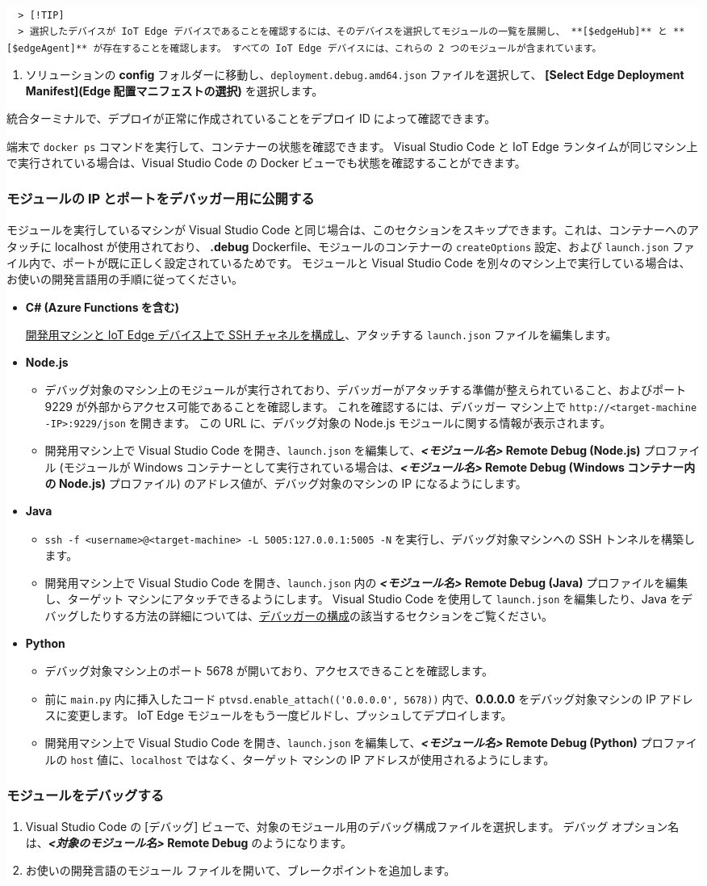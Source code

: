       > [!TIP]
      > 選択したデバイスが IoT Edge デバイスであることを確認するには、そのデバイスを選択してモジュールの一覧を展開し、 **[$edgeHub]** と **[$edgeAgent]** が存在することを確認します。 すべての IoT Edge デバイスには、これらの 2 つのモジュールが含まれています。

   1. ソリューションの **config** フォルダーに移動し、`deployment.debug.amd64.json` ファイルを選択して、 **[Select Edge Deployment Manifest]\(Edge 配置マニフェストの選択\)** を選択します。

統合ターミナルで、デプロイが正常に作成されていることをデプロイ ID によって確認できます。

端末で `docker ps` コマンドを実行して、コンテナーの状態を確認できます。 Visual Studio Code と IoT Edge ランタイムが同じマシン上で実行されている場合は、Visual Studio Code の Docker ビューでも状態を確認することができます。

### <a name="expose-the-ip-and-port-of-the-module-for-the-debugger"></a>モジュールの IP とポートをデバッガー用に公開する

モジュールを実行しているマシンが Visual Studio Code と同じ場合は、このセクションをスキップできます。これは、コンテナーへのアタッチに localhost が使用されており、 **.debug** Dockerfile、モジュールのコンテナーの `createOptions` 設定、および `launch.json` ファイル内で、ポートが既に正しく設定されているためです。 モジュールと Visual Studio Code を別々のマシン上で実行している場合は、お使いの開発言語用の手順に従ってください。

- **C# (Azure Functions を含む)**

  [開発用マシンと IoT Edge デバイス上で SSH チャネルを構成し](https://github.com/OmniSharp/omnisharp-vscode/wiki/Attaching-to-remote-processes)、アタッチする `launch.json` ファイルを編集します。

- **Node.js**

  - デバッグ対象のマシン上のモジュールが実行されており、デバッガーがアタッチする準備が整えられていること、およびポート 9229 が外部からアクセス可能であることを確認します。 これを確認するには、デバッガー マシン上で `http://<target-machine-IP>:9229/json` を開きます。 この URL に、デバッグ対象の Node.js モジュールに関する情報が表示されます。
  
  - 開発用マシン上で Visual Studio Code を開き、`launch.json` を編集して、***&lt;モジュール名&gt;* Remote Debug (Node.js)** プロファイル (モジュールが Windows コンテナーとして実行されている場合は、**_&lt;モジュール名&gt;_ Remote Debug (Windows コンテナー内の Node.js)** プロファイル) のアドレス値が、デバッグ対象のマシンの IP になるようにします。

- **Java**

  - `ssh -f <username>@<target-machine> -L 5005:127.0.0.1:5005 -N` を実行し、デバッグ対象マシンへの SSH トンネルを構築します。
  
  - 開発用マシン上で Visual Studio Code を開き、`launch.json` 内の ***&lt;モジュール名&gt;* Remote Debug (Java)** プロファイルを編集し、ターゲット マシンにアタッチできるようにします。 Visual Studio Code を使用して `launch.json` を編集したり、Java をデバッグしたりする方法の詳細については、[デバッガーの構成](https://code.visualstudio.com/docs/java/java-debugging#_configuration)の該当するセクションをご覧ください。

- **Python**

  - デバッグ対象マシン上のポート 5678 が開いており、アクセスできることを確認します。

  - 前に `main.py` 内に挿入したコード `ptvsd.enable_attach(('0.0.0.0', 5678))` 内で、**0.0.0.0** をデバッグ対象マシンの IP アドレスに変更します。 IoT Edge モジュールをもう一度ビルドし、プッシュしてデプロイします。

  - 開発用マシン上で Visual Studio Code を開き、`launch.json` を編集して、***&lt;モジュール名&gt;* Remote Debug (Python)** プロファイルの `host` 値に、`localhost` ではなく、ターゲット マシンの IP アドレスが使用されるようにします。

### <a name="debug-your-module"></a>モジュールをデバッグする

1. Visual Studio Code の [デバッグ] ビューで、対象のモジュール用のデバッグ構成ファイルを選択します。 デバッグ オプション名は、***&lt;対象のモジュール名&gt;* Remote Debug** のようになります。

1. お使いの開発言語のモジュール ファイルを開いて、ブレークポイントを追加します。
